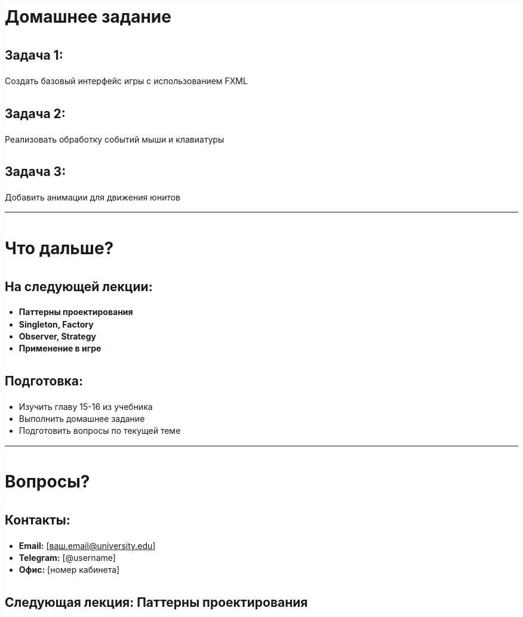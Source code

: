 # Домашнее задание

## Задача 1:
Создать базовый интерфейс игры с использованием FXML

## Задача 2:
Реализовать обработку событий мыши и клавиатуры

## Задача 3:
Добавить анимации для движения юнитов

---

# Что дальше?

## На следующей лекции:
- **Паттерны проектирования**
- **Singleton, Factory**
- **Observer, Strategy**
- **Применение в игре**

## Подготовка:
- Изучить главу 15-16 из учебника
- Выполнить домашнее задание
- Подготовить вопросы по текущей теме

---

# Вопросы?

## Контакты:
- **Email:** [ваш.email@university.edu]
- **Telegram:** [@username]
- **Офис:** [номер кабинета]

## Следующая лекция: **Паттерны проектирования**
